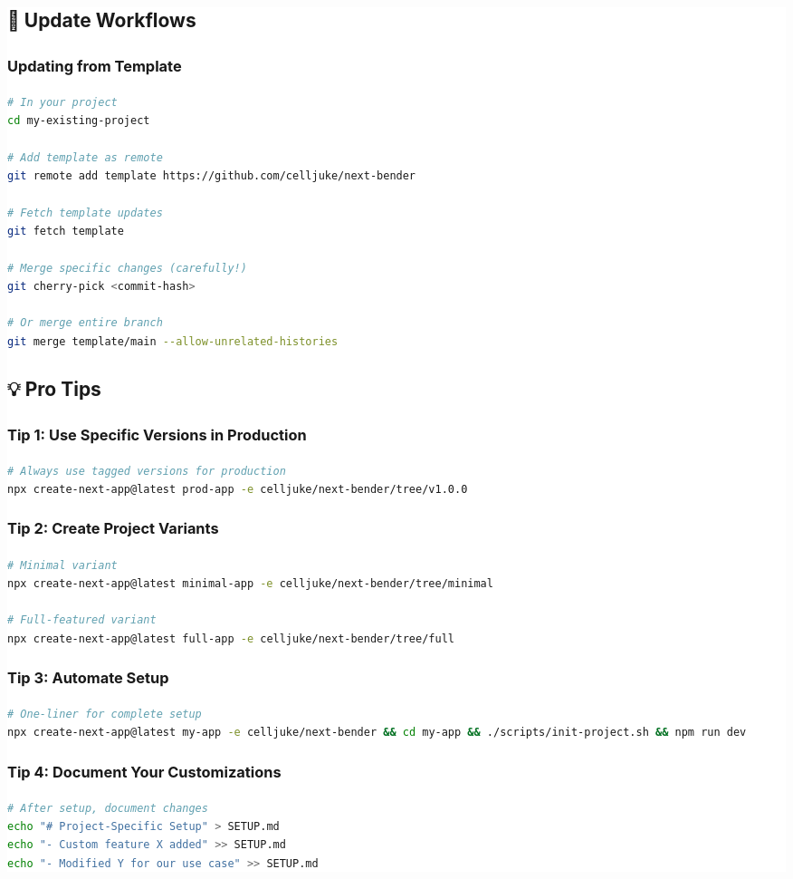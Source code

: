 ## 🔄 Update Workflows

### Updating from Template

```bash
# In your project
cd my-existing-project

# Add template as remote
git remote add template https://github.com/celljuke/next-bender

# Fetch template updates
git fetch template

# Merge specific changes (carefully!)
git cherry-pick <commit-hash>

# Or merge entire branch
git merge template/main --allow-unrelated-histories
```

## 💡 Pro Tips

### Tip 1: Use Specific Versions in Production

```bash
# Always use tagged versions for production
npx create-next-app@latest prod-app -e celljuke/next-bender/tree/v1.0.0
```

### Tip 2: Create Project Variants

```bash
# Minimal variant
npx create-next-app@latest minimal-app -e celljuke/next-bender/tree/minimal

# Full-featured variant
npx create-next-app@latest full-app -e celljuke/next-bender/tree/full
```

### Tip 3: Automate Setup

```bash
# One-liner for complete setup
npx create-next-app@latest my-app -e celljuke/next-bender && cd my-app && ./scripts/init-project.sh && npm run dev
```

### Tip 4: Document Your Customizations

```bash
# After setup, document changes
echo "# Project-Specific Setup" > SETUP.md
echo "- Custom feature X added" >> SETUP.md
echo "- Modified Y for our use case" >> SETUP.md
```
